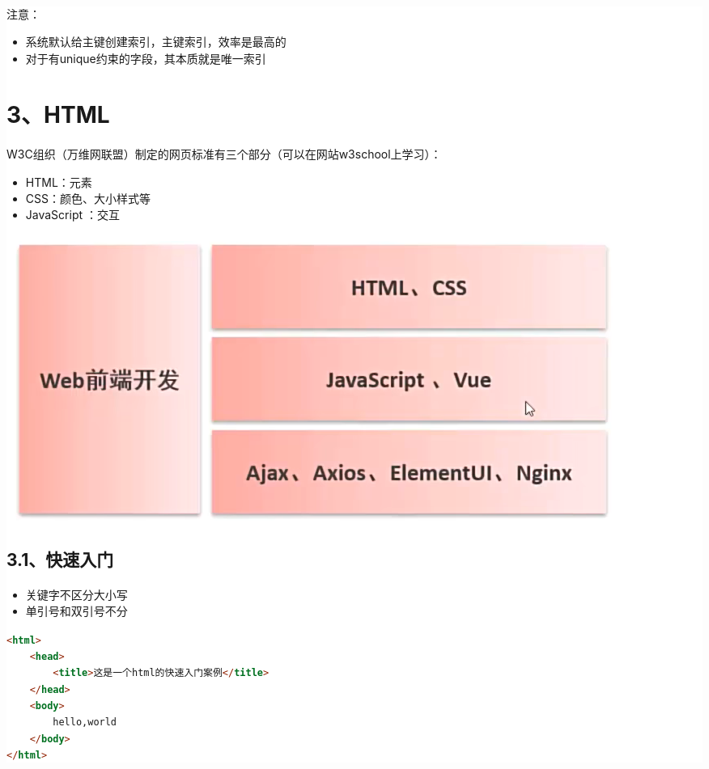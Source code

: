 注意：

- 系统默认给主键创建索引，主键索引，效率是最高的
- 对于有unique约束的字段，其本质就是唯一索引



# 3、HTML

W3C组织（万维网联盟）制定的网页标准有三个部分（可以在网站w3school上学习）：

- HTML：元素
- CSS：颜色、大小样式等
- JavaScript ：交互

![image-20241109124706967](javaweb.assets/image-20241109124706967.png)

## 3.1、快速入门

- 关键字不区分大小写
- 单引号和双引号不分 

```html
<html>
    <head>
        <title>这是一个html的快速入门案例</title>
    </head>
    <body>
        hello,world
    </body>
</html>
```
